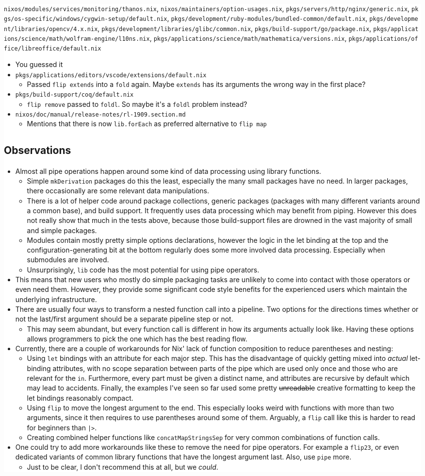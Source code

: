   `nixos/modules/services/monitoring/thanos.nix`,
  `nixos/maintainers/option-usages.nix`,
  `pkgs/servers/http/nginx/generic.nix`,
  `pkgs/os-specific/windows/cygwin-setup/default.nix`,
  `pkgs/development/ruby-modules/bundled-common/default.nix`,
  `pkgs/development/libraries/opencv/4.x.nix`,
  `pkgs/development/libraries/glibc/common.nix`,
  `pkgs/build-support/go/package.nix`,
  `pkgs/applications/science/math/wolfram-engine/l10ns.nix`,
  `pkgs/applications/science/math/mathematica/versions.nix`,
  `pkgs/applications/office/libreoffice/default.nix`
  - You guessed it
- `pkgs/applications/editors/vscode/extensions/default.nix`
  - Passed `flip extends` into a `fold` again. Maybe `extends` has its arguments the wrong way in the first place?
- `pkgs/build-support/coq/default.nix`
  - `flip remove` passed to `foldl`. So maybe it's a `foldl` problem instead?
- `nixos/doc/manual/release-notes/rl-1909.section.md`
  - Mentions that there is now `lib.forEach` as preferred alternative to `flip map`

## Observations

- Almost all pipe operations happen around some kind of data processing using library functions.
  - Simple `mkDerivation` packages do this the least, especially the many small packages have no need. In larger packages, there occasionally are some relevant data manipulations.
  - There is a lot of helper code around package collections, generic packages (packages with many different variants around a common base), and build support. It frequently uses data processing which may benefit from piping. However this does not really show that much in the tests above, because those build-support files are drowned in the vast majority of small and simple packages.
  - Modules contain mostly pretty simple options declarations, however the logic in the let binding at the top and the configuration-generating bit at the bottom regularly does some more involved data processing. Especially when submodules are involved.
  - Unsurprisingly, `lib` code has the most potential for using pipe operators.
- This means that new users who mostly do simple packaging tasks are unlikely to come into contact with those operators or even need them. However, they provide some significant code style benefits for the experienced users which maintain the underlying infrastructure.
- There are usually four ways to transform a nested function call into a pipeline. Two options for the directions times whether or not the last/first argument should be a separate pipeline step or not.
  - This may seem abundant, but every function call is different in how its arguments actually look like. Having these options allows programmers to pick the one which has the best reading flow.
- Currently, there are a couple of workarounds for Nix' lack of function composition to reduce parentheses and nesting:
  - Using `let` bindings with an attribute for each major step. This has the disadvantage of quickly getting mixed into *actual* let-binding attributes, with no scope separation between parts of the pipe which are used only once and those who are relevant for the `in`. Furthermore, every part must be given a distinct name, and attributes are recursive by default which may lead to accidents. Finally, the examples I've seen so far used some pretty ~~unreadable~~ creative formatting to keep the let bindings reasonably compact.
  - Using `flip` to move the longest argument to the end. This especially looks weird with functions with more than two arguments, since it then requires to use parentheses around some of them. Arguably, a `flip` call like this is harder to read for beginners than `|>`.
  - Creating combined helper functions like `concatMapStringsSep` for very common combinations of function calls.
- One could try to add more workarounds like these to remove the need for pipe operators. For example a `flip23`, or even dedicated variants of common library functions that have the longest argument last. Also, use `pipe` more.
  - Just to be clear, I don't recommend this at all, but we *could*.

